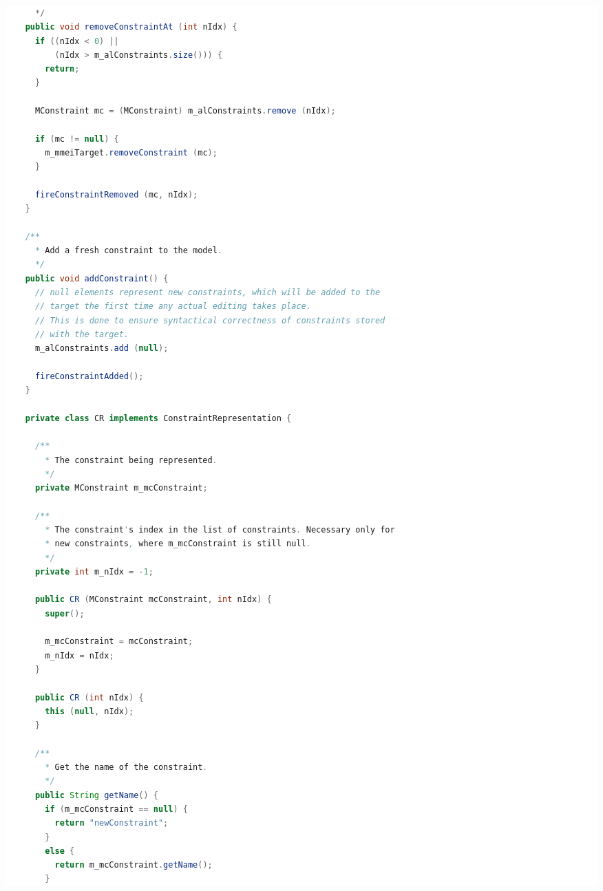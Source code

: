 ```java
      */
    public void removeConstraintAt (int nIdx) {
      if ((nIdx < 0) ||
          (nIdx > m_alConstraints.size())) {
        return;
      }
      
      MConstraint mc = (MConstraint) m_alConstraints.remove (nIdx);
      
      if (mc != null) {
        m_mmeiTarget.removeConstraint (mc);
      }
      
      fireConstraintRemoved (mc, nIdx);
    }
    
    /**
      * Add a fresh constraint to the model.
      */
    public void addConstraint() {
      // null elements represent new constraints, which will be added to the
      // target the first time any actual editing takes place.
      // This is done to ensure syntactical correctness of constraints stored
      // with the target.
      m_alConstraints.add (null);
      
      fireConstraintAdded();
    }
    
    private class CR implements ConstraintRepresentation {
      
      /**
        * The constraint being represented.
        */
      private MConstraint m_mcConstraint;
      
      /**
        * The constraint's index in the list of constraints. Necessary only for
        * new constraints, where m_mcConstraint is still null.
        */
      private int m_nIdx = -1;
      
      public CR (MConstraint mcConstraint, int nIdx) {
        super();
        
        m_mcConstraint = mcConstraint;
        m_nIdx = nIdx;
      }
      
      public CR (int nIdx) {
        this (null, nIdx);
      }
      
      /**
        * Get the name of the constraint.
        */
      public String getName() {
        if (m_mcConstraint == null) {
          return "newConstraint";
        }
        else {
          return m_mcConstraint.getName();
        }
```